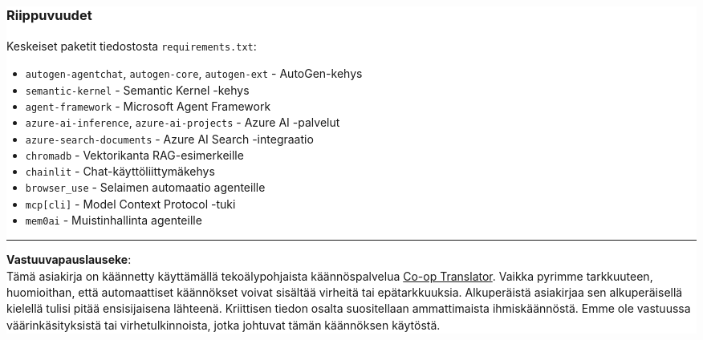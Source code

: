 ### Riippuvuudet

Keskeiset paketit tiedostosta `requirements.txt`:
- `autogen-agentchat`, `autogen-core`, `autogen-ext` - AutoGen-kehys
- `semantic-kernel` - Semantic Kernel -kehys
- `agent-framework` - Microsoft Agent Framework
- `azure-ai-inference`, `azure-ai-projects` - Azure AI -palvelut
- `azure-search-documents` - Azure AI Search -integraatio
- `chromadb` - Vektorikanta RAG-esimerkeille
- `chainlit` - Chat-käyttöliittymäkehys
- `browser_use` - Selaimen automaatio agenteille
- `mcp[cli]` - Model Context Protocol -tuki
- `mem0ai` - Muistinhallinta agenteille

---

**Vastuuvapauslauseke**:  
Tämä asiakirja on käännetty käyttämällä tekoälypohjaista käännöspalvelua [Co-op Translator](https://github.com/Azure/co-op-translator). Vaikka pyrimme tarkkuuteen, huomioithan, että automaattiset käännökset voivat sisältää virheitä tai epätarkkuuksia. Alkuperäistä asiakirjaa sen alkuperäisellä kielellä tulisi pitää ensisijaisena lähteenä. Kriittisen tiedon osalta suositellaan ammattimaista ihmiskäännöstä. Emme ole vastuussa väärinkäsityksistä tai virhetulkinnoista, jotka johtuvat tämän käännöksen käytöstä.